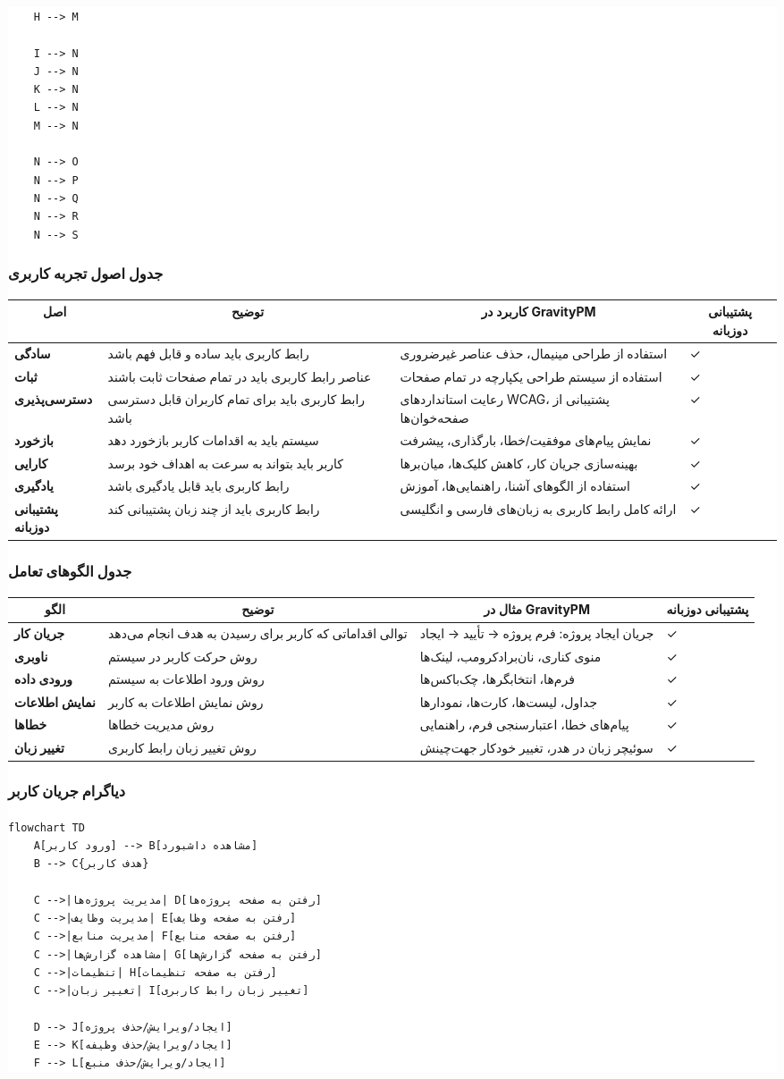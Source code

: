 ```mermaid
    H --> M
    
    I --> N
    J --> N
    K --> N
    L --> N
    M --> N
    
    N --> O
    N --> P
    N --> Q
    N --> R
    N --> S
```

### جدول اصول تجربه کاربری

| اصل | توضیح | کاربرد در GravityPM | پشتیبانی دوزبانه |
|------|-------|-------------------|-----------------|
| **سادگی** | رابط کاربری باید ساده و قابل فهم باشد | استفاده از طراحی مینیمال، حذف عناصر غیرضروری | ✓ |
| **ثبات** | عناصر رابط کاربری باید در تمام صفحات ثابت باشند | استفاده از سیستم طراحی یکپارچه در تمام صفحات | ✓ |
| **دسترسی‌پذیری** | رابط کاربری باید برای تمام کاربران قابل دسترسی باشد | رعایت استانداردهای WCAG، پشتیبانی از صفحه‌خوان‌ها | ✓ |
| **بازخورد** | سیستم باید به اقدامات کاربر بازخورد دهد | نمایش پیام‌های موفقیت/خطا، بارگذاری، پیشرفت | ✓ |
| **کارایی** | کاربر باید بتواند به سرعت به اهداف خود برسد | بهینه‌سازی جریان کار، کاهش کلیک‌ها، میان‌برها | ✓ |
| **یادگیری** | رابط کاربری باید قابل یادگیری باشد | استفاده از الگوهای آشنا، راهنمایی‌ها، آموزش | ✓ |
| **پشتیبانی دوزبانه** | رابط کاربری باید از چند زبان پشتیبانی کند | ارائه کامل رابط کاربری به زبان‌های فارسی و انگلیسی | ✓ |

### جدول الگوهای تعامل

| الگو | توضیح | مثال در GravityPM | پشتیبانی دوزبانه |
|------|-------|-------------------|-----------------|
| **جریان کار** | توالی اقداماتی که کاربر برای رسیدن به هدف انجام می‌دهد | جریان ایجاد پروژه: فرم پروژه → تأیید → ایجاد | ✓ |
| **ناوبری** | روش حرکت کاربر در سیستم | منوی کناری، نان‌برادکرومب، لینک‌ها | ✓ |
| **ورودی داده** | روش ورود اطلاعات به سیستم | فرم‌ها، انتخابگرها، چک‌باکس‌ها | ✓ |
| **نمایش اطلاعات** | روش نمایش اطلاعات به کاربر | جداول، لیست‌ها، کارت‌ها، نمودارها | ✓ |
| **خطاها** | روش مدیریت خطاها | پیام‌های خطا، اعتبارسنجی فرم، راهنمایی | ✓ |
| **تغییر زبان** | روش تغییر زبان رابط کاربری | سوئیچر زبان در هدر، تغییر خودکار جهت‌چینش | ✓ |

### دیاگرام جریان کاربر

```mermaid
flowchart TD
    A[ورود کاربر] --> B[مشاهده داشبورد]
    B --> C{هدف کاربر}
    
    C -->|مدیریت پروژه‌ها| D[رفتن به صفحه پروژه‌ها]
    C -->|مدیریت وظایف| E[رفتن به صفحه وظایف]
    C -->|مدیریت منابع| F[رفتن به صفحه منابع]
    C -->|مشاهده گزارش‌ها| G[رفتن به صفحه گزارش‌ها]
    C -->|تنظیمات| H[رفتن به صفحه تنظیمات]
    C -->|تغییر زبان| I[تغییر زبان رابط کاربری]
    
    D --> J[ایجاد/ویرایش/حذف پروژه]
    E --> K[ایجاد/ویرایش/حذف وظیفه]
    F --> L[ایجاد/ویرایش/حذف منبع]
```